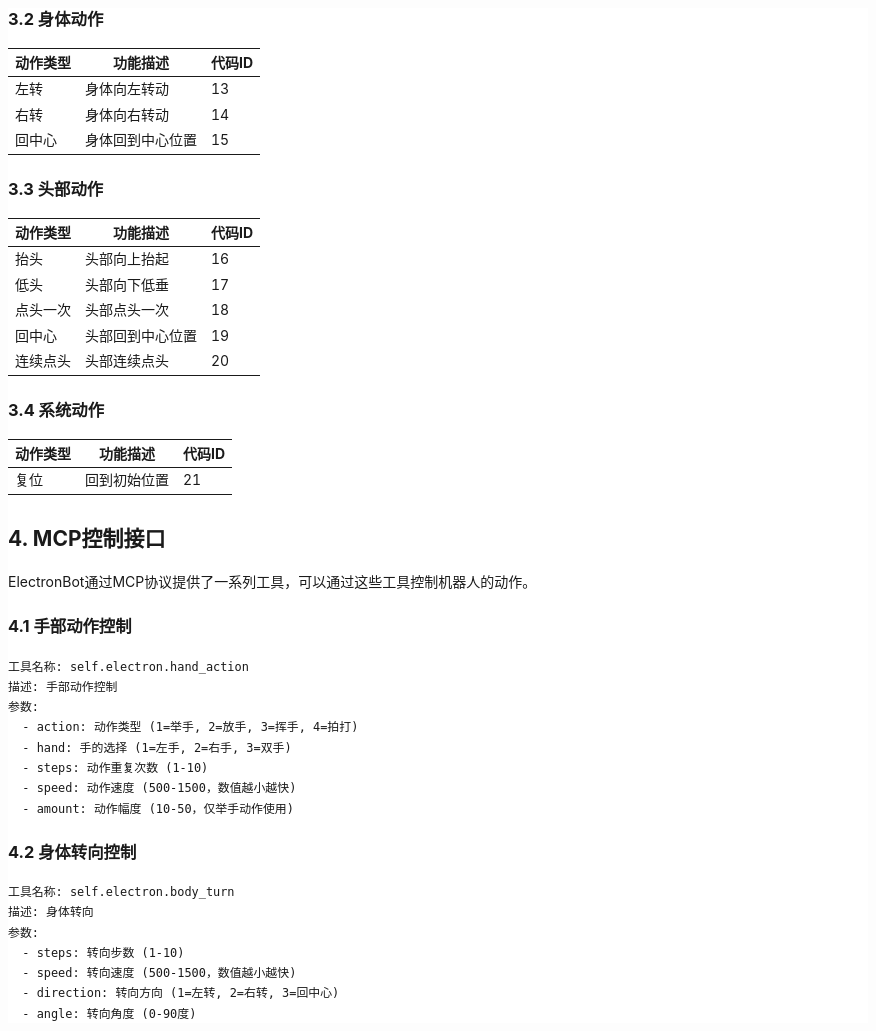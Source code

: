 ### 3.2 身体动作

| 动作类型 | 功能描述 | 代码ID |
|---------|---------|--------|
| 左转 | 身体向左转动 | 13 |
| 右转 | 身体向右转动 | 14 |
| 回中心 | 身体回到中心位置 | 15 |

### 3.3 头部动作

| 动作类型 | 功能描述 | 代码ID |
|---------|---------|--------|
| 抬头 | 头部向上抬起 | 16 |
| 低头 | 头部向下低垂 | 17 |
| 点头一次 | 头部点头一次 | 18 |
| 回中心 | 头部回到中心位置 | 19 |
| 连续点头 | 头部连续点头 | 20 |

### 3.4 系统动作

| 动作类型 | 功能描述 | 代码ID |
|---------|---------|--------|
| 复位 | 回到初始位置 | 21 |

## 4. MCP控制接口

ElectronBot通过MCP协议提供了一系列工具，可以通过这些工具控制机器人的动作。

### 4.1 手部动作控制

```
工具名称: self.electron.hand_action
描述: 手部动作控制
参数:
  - action: 动作类型 (1=举手, 2=放手, 3=挥手, 4=拍打)
  - hand: 手的选择 (1=左手, 2=右手, 3=双手)
  - steps: 动作重复次数 (1-10)
  - speed: 动作速度 (500-1500，数值越小越快)
  - amount: 动作幅度 (10-50，仅举手动作使用)
```

### 4.2 身体转向控制

```
工具名称: self.electron.body_turn
描述: 身体转向
参数:
  - steps: 转向步数 (1-10)
  - speed: 转向速度 (500-1500，数值越小越快)
  - direction: 转向方向 (1=左转, 2=右转, 3=回中心)
  - angle: 转向角度 (0-90度)
```
